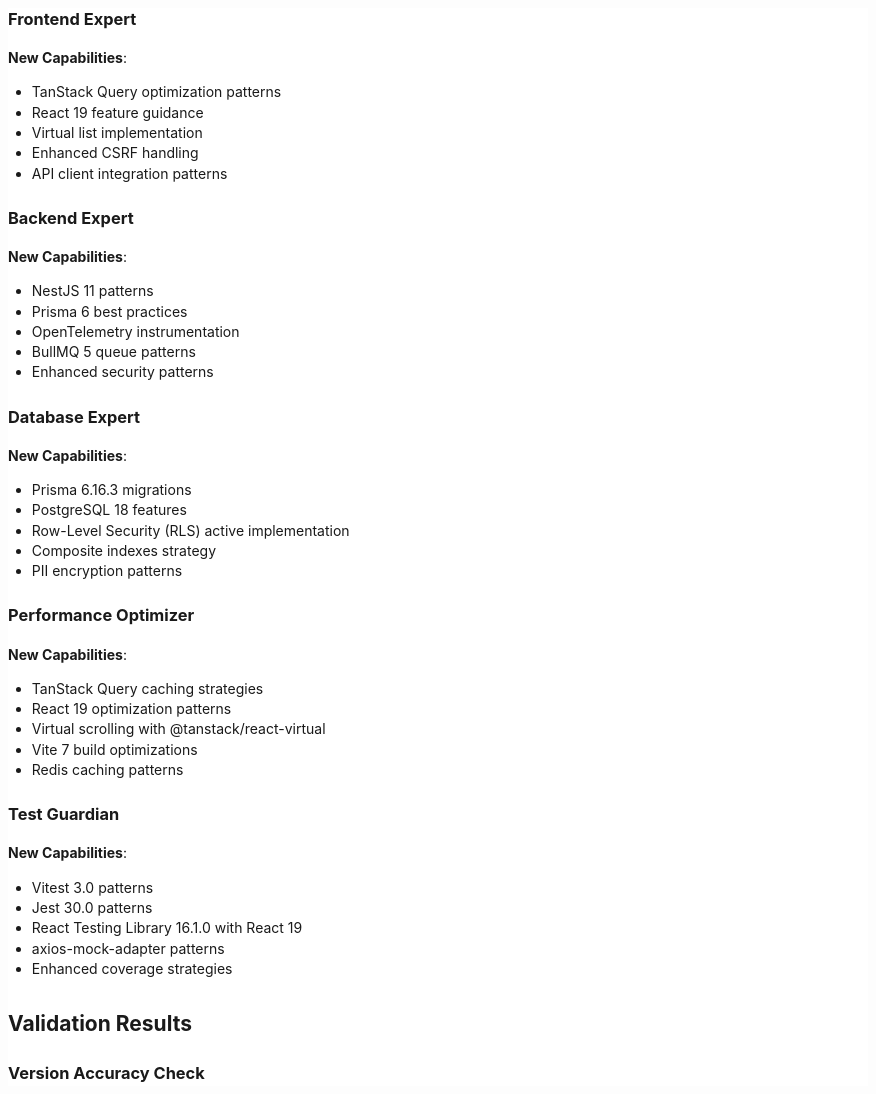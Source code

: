 ### Frontend Expert

**New Capabilities**:

- TanStack Query optimization patterns
- React 19 feature guidance
- Virtual list implementation
- Enhanced CSRF handling
- API client integration patterns

### Backend Expert

**New Capabilities**:

- NestJS 11 patterns
- Prisma 6 best practices
- OpenTelemetry instrumentation
- BullMQ 5 queue patterns
- Enhanced security patterns

### Database Expert

**New Capabilities**:

- Prisma 6.16.3 migrations
- PostgreSQL 18 features
- Row-Level Security (RLS) active implementation
- Composite indexes strategy
- PII encryption patterns

### Performance Optimizer

**New Capabilities**:

- TanStack Query caching strategies
- React 19 optimization patterns
- Virtual scrolling with @tanstack/react-virtual
- Vite 7 build optimizations
- Redis caching patterns

### Test Guardian

**New Capabilities**:

- Vitest 3.0 patterns
- Jest 30.0 patterns
- React Testing Library 16.1.0 with React 19
- axios-mock-adapter patterns
- Enhanced coverage strategies

## Validation Results

### Version Accuracy Check
